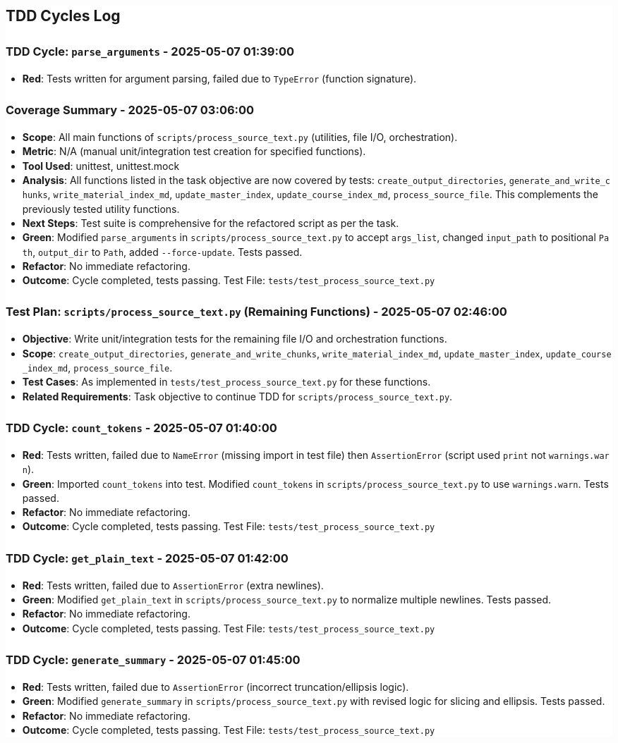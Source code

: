 ## TDD Cycles Log
### TDD Cycle: `parse_arguments` - 2025-05-07 01:39:00
- **Red**: Tests written for argument parsing, failed due to `TypeError` (function signature).
### Coverage Summary - 2025-05-07 03:06:00
- **Scope**: All main functions of `scripts/process_source_text.py` (utilities, file I/O, orchestration).
- **Metric**: N/A (manual unit/integration test creation for specified functions).
- **Tool Used**: unittest, unittest.mock
- **Analysis**: All functions listed in the task objective are now covered by tests: `create_output_directories`, `generate_and_write_chunks`, `write_material_index_md`, `update_master_index`, `update_course_index_md`, `process_source_file`. This complements the previously tested utility functions.
- **Next Steps**: Test suite is comprehensive for the refactored script as per the task.
- **Green**: Modified `parse_arguments` in `scripts/process_source_text.py` to accept `args_list`, changed `input_path` to positional `Path`, `output_dir` to `Path`, added `--force-update`. Tests passed.
- **Refactor**: No immediate refactoring.
- **Outcome**: Cycle completed, tests passing. Test File: `tests/test_process_source_text.py`
### Test Plan: `scripts/process_source_text.py` (Remaining Functions) - 2025-05-07 02:46:00
- **Objective**: Write unit/integration tests for the remaining file I/O and orchestration functions.
- **Scope**: `create_output_directories`, `generate_and_write_chunks`, `write_material_index_md`, `update_master_index`, `update_course_index_md`, `process_source_file`.
- **Test Cases**: As implemented in `tests/test_process_source_text.py` for these functions.
- **Related Requirements**: Task objective to continue TDD for `scripts/process_source_text.py`.

### TDD Cycle: `count_tokens` - 2025-05-07 01:40:00
- **Red**: Tests written, failed due to `NameError` (missing import in test file) then `AssertionError` (script used `print` not `warnings.warn`).
- **Green**: Imported `count_tokens` into test. Modified `count_tokens` in `scripts/process_source_text.py` to use `warnings.warn`. Tests passed.
- **Refactor**: No immediate refactoring.
- **Outcome**: Cycle completed, tests passing. Test File: `tests/test_process_source_text.py`

### TDD Cycle: `get_plain_text` - 2025-05-07 01:42:00
- **Red**: Tests written, failed due to `AssertionError` (extra newlines).
- **Green**: Modified `get_plain_text` in `scripts/process_source_text.py` to normalize multiple newlines. Tests passed.
- **Refactor**: No immediate refactoring.
- **Outcome**: Cycle completed, tests passing. Test File: `tests/test_process_source_text.py`

### TDD Cycle: `generate_summary` - 2025-05-07 01:45:00
- **Red**: Tests written, failed due to `AssertionError` (incorrect truncation/ellipsis logic).
- **Green**: Modified `generate_summary` in `scripts/process_source_text.py` with revised logic for slicing and ellipsis. Tests passed.
- **Refactor**: No immediate refactoring.
- **Outcome**: Cycle completed, tests passing. Test File: `tests/test_process_source_text.py`
